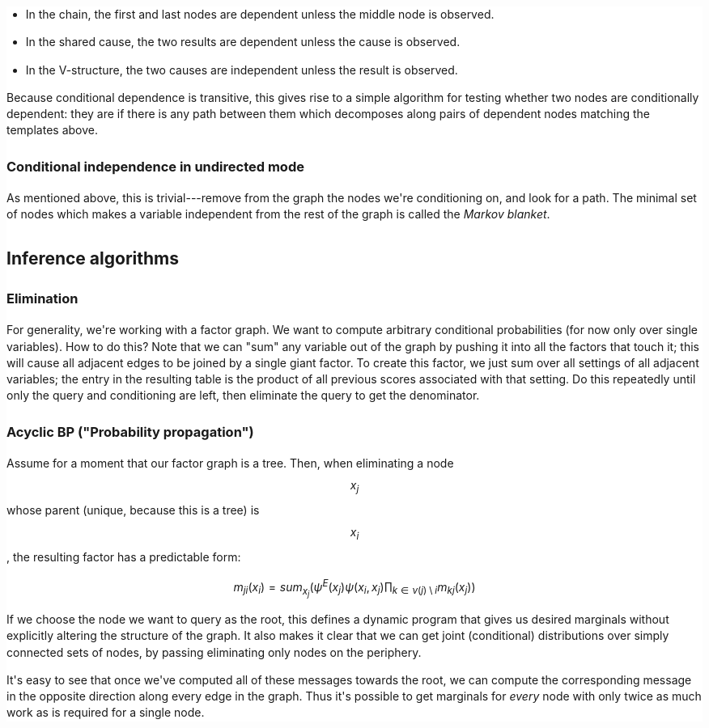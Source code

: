 - In the chain, the first and last nodes are dependent unless the middle node is
  observed. 

- In the shared cause, the two results are dependent unless the cause is
  observed. 

- In the V-structure, the two causes are independent unless the result is
  observed. 

Because conditional dependence is transitive, this gives rise to a simple
algorithm for testing whether two nodes are conditionally dependent: they are if
there is any path between them which decomposes along pairs of dependent nodes
matching the templates above.

### Conditional independence in undirected mode

As mentioned above, this is trivial---remove from the graph the nodes we're
conditioning on, and look for a path. The minimal set of nodes which makes a
variable independent from the rest of the graph is called the _Markov blanket_.

## Inference algorithms

### Elimination

For generality, we're working with a factor graph. We want to compute arbitrary
conditional probabilities (for now only over single variables). How to do this?
Note that we can "sum" any variable out of the graph by pushing it into all the
factors that touch it; this will cause all adjacent edges to be joined by a
single giant factor. To create this factor, we just sum over all settings of all
adjacent variables; the entry in the resulting table is the product of all
previous scores associated with that setting. Do this repeatedly until only the
query and conditioning are left, then eliminate the query to get the
denominator.

### Acyclic BP ("Probability propagation")

Assume for a moment that our factor graph is a tree. Then, when eliminating a
node $$x_j$$ whose parent (unique, because this is a tree) is $$x_i$$, the
resulting factor has a predictable form:

$$
m_{ji} (x_i) = sum_{x_j} \left( \psi^{E}(x_j) \psi(x_i, x_j) \prod_{k \in
\nu(j)\setminus i} m_{kj}(x_j) \right)
$$

If we choose the node we want to query as the root, this defines a dynamic
program that gives us desired marginals without explicitly altering the
structure of the graph. It also makes it clear that we can get joint
(conditional) distributions over simply connected sets of nodes, by passing
eliminating only nodes on the periphery.

It's easy to see that once we've computed all of these messages towards the
root, we can compute the corresponding message in the opposite direction along
every edge in the graph. Thus it's possible to get marginals for _every_ node
with only twice as much work as is required for a single node.
